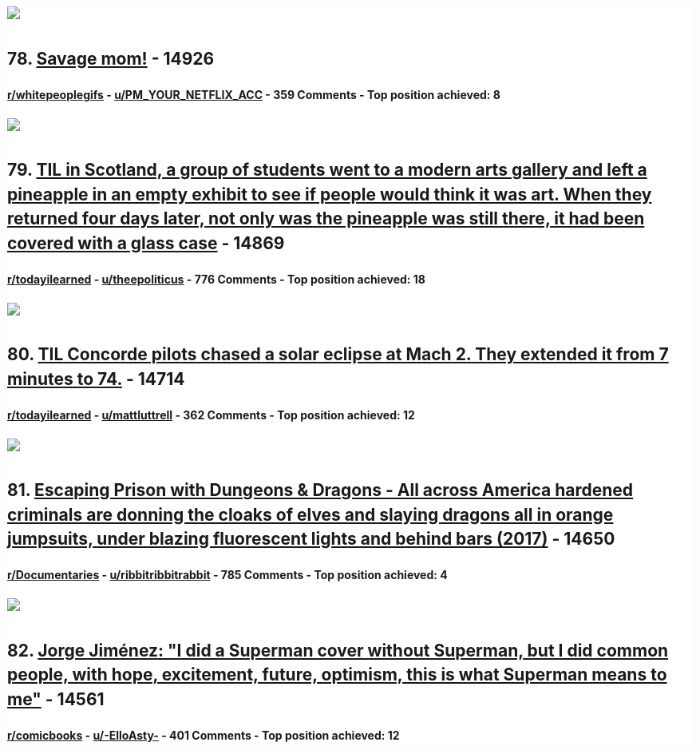 <a href="https://i.redd.it/th0kno09x3cz.jpg"><img src="https://b.thumbs.redditmedia.com/y-GPpjCy3vf_mSexd8WYvdVr9tjYAjr1L8rfq38NOMU.jpg"></img></a>

## 78. [Savage mom!](http://reddit.com/r/whitepeoplegifs/comments/6pvmxq/savage_mom/) - 14926
#### [r/whitepeoplegifs](http://reddit.com/r/whitepeoplegifs) - [u/PM_YOUR_NETFLIX_ACC](http://reddit.com/u/PM_YOUR_NETFLIX_ACC) - 359 Comments - Top position achieved: 8

<a href="https://i.imgur.com/wWRIRaD.gifv"><img src="https://b.thumbs.redditmedia.com/tbtPBozRvrTeC-hUmKAJIPzUEQVYSZzb_fh6DLEbH-M.jpg"></img></a>

## 79. [TIL in Scotland, a group of students went to a modern arts gallery and left a pineapple in an empty exhibit to see if people would think it was art. When they returned four days later, not only was the pineapple was still there, it had been covered with a glass case](http://reddit.com/r/todayilearned/comments/6pu8ge/til_in_scotland_a_group_of_students_went_to_a/) - 14869
#### [r/todayilearned](http://reddit.com/r/todayilearned) - [u/theepoliticus](http://reddit.com/u/theepoliticus) - 776 Comments - Top position achieved: 18

<a href="http://www.independent.co.uk/arts-entertainment/art/news/pineapple-art-exhibition-scotland-robert-gordon-university-ruairi-gray-lloyd-jack-a7723516.html"><img src="https://b.thumbs.redditmedia.com/8WVpKoYm2ktajdlUA81D37JJSvilybvWM9xiWguFrGY.jpg"></img></a>

## 80. [TIL Concorde pilots chased a solar eclipse at Mach 2. They extended it from 7 minutes to 74.](http://reddit.com/r/todayilearned/comments/6py1r4/til_concorde_pilots_chased_a_solar_eclipse_at/) - 14714
#### [r/todayilearned](http://reddit.com/r/todayilearned) - [u/mattluttrell](http://reddit.com/u/mattluttrell) - 362 Comments - Top position achieved: 12

<a href="https://motherboard.vice.com/en_us/article/8q8qwk/the-concorde-and-the-longest-solar-eclipse"><img src="https://b.thumbs.redditmedia.com/xDqnVbuyQTu5G5twAxC645txzdof-Gb2xAgELO7pd7g.jpg"></img></a>

## 81. [Escaping Prison with Dungeons &amp; Dragons - All across America hardened criminals are donning the cloaks of elves and slaying dragons all in orange jumpsuits, under blazing fluorescent lights and behind bars (2017)](http://reddit.com/r/Documentaries/comments/6pza0m/escaping_prison_with_dungeons_dragons_all_across/) - 14650
#### [r/Documentaries](http://reddit.com/r/Documentaries) - [u/ribbitribbitrabbit](http://reddit.com/u/ribbitribbitrabbit) - 785 Comments - Top position achieved: 4

<a href="https://video.vice.com/en_us/video/waypoint-escaping-prison-with-dungeons-and-dragons/590203308f5eea75522614ee"><img src="https://b.thumbs.redditmedia.com/I3uafMwbajcMCOXj0A8l8Mo61UmkvGJ-D0czbp_6ajk.jpg"></img></a>

## 82. [Jorge Jiménez: "I did a Superman cover without Superman, but I did common people, with hope, excitement, future, optimism, this is what Superman means to me"](http://reddit.com/r/comicbooks/comments/6pxk4a/jorge_jiménez_i_did_a_superman_cover_without/) - 14561
#### [r/comicbooks](http://reddit.com/r/comicbooks) - [u/-ElloAsty-](http://reddit.com/u/-ElloAsty-) - 401 Comments - Top position achieved: 12
